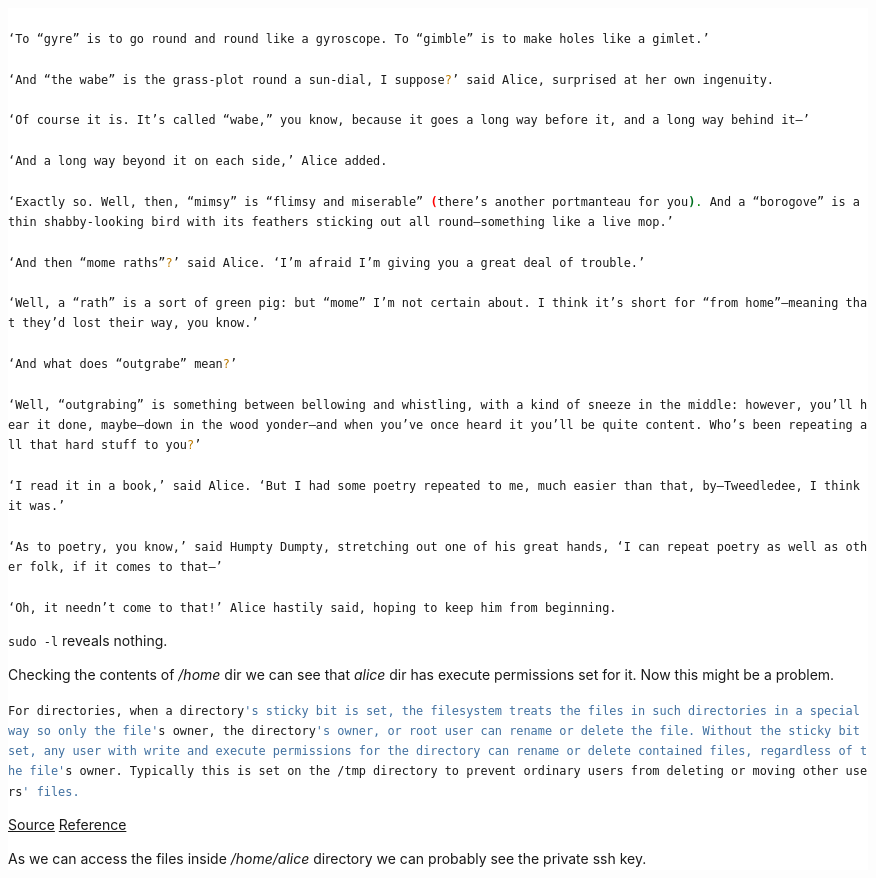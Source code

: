 ```bash

‘To “gyre” is to go round and round like a gyroscope. To “gimble” is to make holes like a gimlet.’

‘And “the wabe” is the grass-plot round a sun-dial, I suppose?’ said Alice, surprised at her own ingenuity.

‘Of course it is. It’s called “wabe,” you know, because it goes a long way before it, and a long way behind it—’

‘And a long way beyond it on each side,’ Alice added.

‘Exactly so. Well, then, “mimsy” is “flimsy and miserable” (there’s another portmanteau for you). And a “borogove” is a thin shabby-looking bird with its feathers sticking out all round—something like a live mop.’

‘And then “mome raths”?’ said Alice. ‘I’m afraid I’m giving you a great deal of trouble.’

‘Well, a “rath” is a sort of green pig: but “mome” I’m not certain about. I think it’s short for “from home”—meaning that they’d lost their way, you know.’

‘And what does “outgrabe” mean?’

‘Well, “outgrabing” is something between bellowing and whistling, with a kind of sneeze in the middle: however, you’ll hear it done, maybe—down in the wood yonder—and when you’ve once heard it you’ll be quite content. Who’s been repeating all that hard stuff to you?’

‘I read it in a book,’ said Alice. ‘But I had some poetry repeated to me, much easier than that, by—Tweedledee, I think it was.’

‘As to poetry, you know,’ said Humpty Dumpty, stretching out one of his great hands, ‘I can repeat poetry as well as other folk, if it comes to that—’

‘Oh, it needn’t come to that!’ Alice hastily said, hoping to keep him from beginning.
```

`sudo -l` reveals nothing.

Checking the contents of */home* dir we can see that *alice* dir has execute permissions set for it. Now this might be a problem.

```bash
For directories, when a directory's sticky bit is set, the filesystem treats the files in such directories in a special way so only the file's owner, the directory's owner, or root user can rename or delete the file. Without the sticky bit set, any user with write and execute permissions for the directory can rename or delete contained files, regardless of the file's owner. Typically this is set on the /tmp directory to prevent ordinary users from deleting or moving other users' files. 
```
[Source](https://en.wikipedia.org/wiki/Sticky_bit)
[Reference](https://unix.stackexchange.com/questions/21251/execute-vs-read-bit-how-do-directory-permissions-in-linux-work)

As we can access the files inside */home/alice* directory we can probably see the private ssh key.

